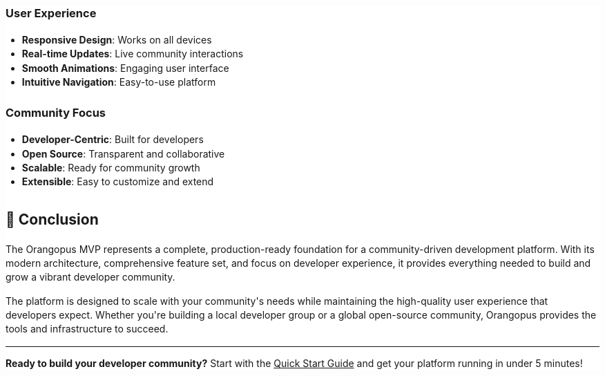 ### User Experience
- **Responsive Design**: Works on all devices
- **Real-time Updates**: Live community interactions
- **Smooth Animations**: Engaging user interface
- **Intuitive Navigation**: Easy-to-use platform

### Community Focus
- **Developer-Centric**: Built for developers
- **Open Source**: Transparent and collaborative
- **Scalable**: Ready for community growth
- **Extensible**: Easy to customize and extend

## 🎉 Conclusion

The Orangopus MVP represents a complete, production-ready foundation for a community-driven development platform. With its modern architecture, comprehensive feature set, and focus on developer experience, it provides everything needed to build and grow a vibrant developer community.

The platform is designed to scale with your community's needs while maintaining the high-quality user experience that developers expect. Whether you're building a local developer group or a global open-source community, Orangopus provides the tools and infrastructure to succeed.

---

**Ready to build your developer community?** Start with the [Quick Start Guide](QUICK_START.md) and get your platform running in under 5 minutes! 